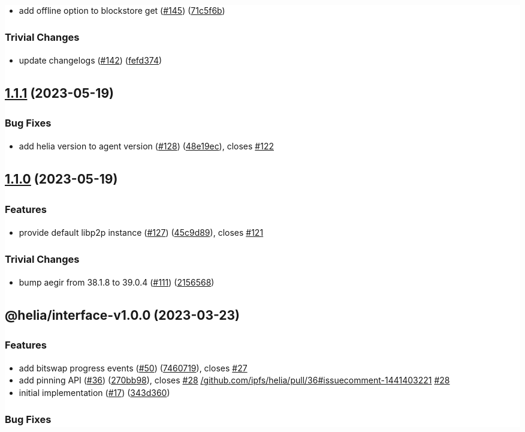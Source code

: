 * add offline option to blockstore get ([#145](https://github.com/ipfs/helia/issues/145)) ([71c5f6b](https://github.com/ipfs/helia/commit/71c5f6bc32b324ee237e56c2c5a1ce903b3bdbef))


### Trivial Changes

* update changelogs ([#142](https://github.com/ipfs/helia/issues/142)) ([fefd374](https://github.com/ipfs/helia/commit/fefd3744c0a6d8471de31762ece6ec59b65496c1))

## [1.1.1](https://github.com/ipfs/helia/compare/interface-v1.1.0..interface-v1.1.1) (2023-05-19)


### Bug Fixes

* add helia version to agent version ([#128](https://github.com/ipfs/helia/issues/128)) ([48e19ec](https://github.com/ipfs/helia/commit/48e19ec545cc67157e14ae59054fa377a583cb01)), closes [#122](https://github.com/ipfs/helia/issues/122)

## [1.1.0](https://github.com/ipfs/helia/compare/interface-v1.0.0..interface-v1.1.0) (2023-05-19)


### Features

* provide default libp2p instance ([#127](https://github.com/ipfs/helia/issues/127)) ([45c9d89](https://github.com/ipfs/helia/commit/45c9d896afa27f5ea043cc5f576d50fc4fa556e9)), closes [#121](https://github.com/ipfs/helia/issues/121)


### Trivial Changes

* bump aegir from 38.1.8 to 39.0.4 ([#111](https://github.com/ipfs/helia/issues/111)) ([2156568](https://github.com/ipfs/helia/commit/215656870cb821dd6be2f8054dc39932ba25af14))

## @helia/interface-v1.0.0 (2023-03-23)


### Features

* add bitswap progress events ([#50](https://github.com/ipfs/helia/issues/50)) ([7460719](https://github.com/ipfs/helia/commit/7460719be44b4ff9bad629654efa29c56242e03a)), closes [#27](https://github.com/ipfs/helia/issues/27)
* add pinning API ([#36](https://github.com/ipfs/helia/issues/36)) ([270bb98](https://github.com/ipfs/helia/commit/270bb988eb8aefc8afe68e3580c3ef18960b3188)), closes [#28](https://github.com/ipfs/helia/issues/28) [/github.com/ipfs/helia/pull/36#issuecomment-1441403221](https://github.com/ipfs//github.com/ipfs/helia/pull/36/issues/issuecomment-1441403221) [#28](https://github.com/ipfs/helia/issues/28)
* initial implementation ([#17](https://github.com/ipfs/helia/issues/17)) ([343d360](https://github.com/ipfs/helia/commit/343d36016b164ed45cec4eb670d7f74860166ce4))


### Bug Fixes
